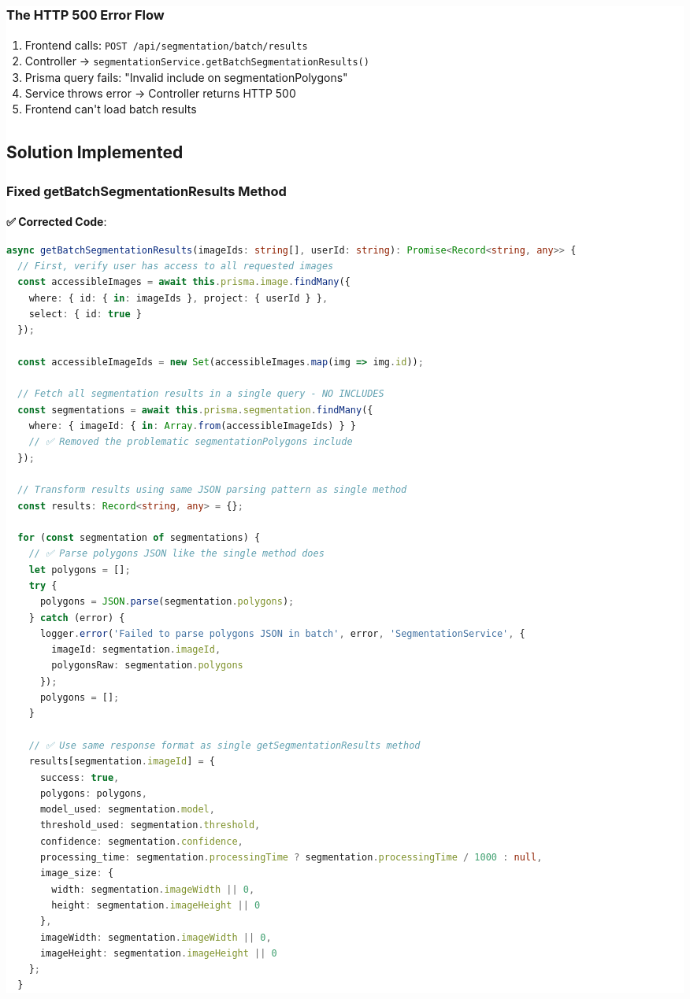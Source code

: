 ### **The HTTP 500 Error Flow**

1. Frontend calls: `POST /api/segmentation/batch/results`
2. Controller → `segmentationService.getBatchSegmentationResults()`
3. Prisma query fails: "Invalid include on segmentationPolygons"
4. Service throws error → Controller returns HTTP 500
5. Frontend can't load batch results

## Solution Implemented

### **Fixed getBatchSegmentationResults Method**

**✅ Corrected Code**:

```typescript
async getBatchSegmentationResults(imageIds: string[], userId: string): Promise<Record<string, any>> {
  // First, verify user has access to all requested images
  const accessibleImages = await this.prisma.image.findMany({
    where: { id: { in: imageIds }, project: { userId } },
    select: { id: true }
  });

  const accessibleImageIds = new Set(accessibleImages.map(img => img.id));

  // Fetch all segmentation results in a single query - NO INCLUDES
  const segmentations = await this.prisma.segmentation.findMany({
    where: { imageId: { in: Array.from(accessibleImageIds) } }
    // ✅ Removed the problematic segmentationPolygons include
  });

  // Transform results using same JSON parsing pattern as single method
  const results: Record<string, any> = {};

  for (const segmentation of segmentations) {
    // ✅ Parse polygons JSON like the single method does
    let polygons = [];
    try {
      polygons = JSON.parse(segmentation.polygons);
    } catch (error) {
      logger.error('Failed to parse polygons JSON in batch', error, 'SegmentationService', {
        imageId: segmentation.imageId,
        polygonsRaw: segmentation.polygons
      });
      polygons = [];
    }

    // ✅ Use same response format as single getSegmentationResults method
    results[segmentation.imageId] = {
      success: true,
      polygons: polygons,
      model_used: segmentation.model,
      threshold_used: segmentation.threshold,
      confidence: segmentation.confidence,
      processing_time: segmentation.processingTime ? segmentation.processingTime / 1000 : null,
      image_size: {
        width: segmentation.imageWidth || 0,
        height: segmentation.imageHeight || 0
      },
      imageWidth: segmentation.imageWidth || 0,
      imageHeight: segmentation.imageHeight || 0
    };
  }
```